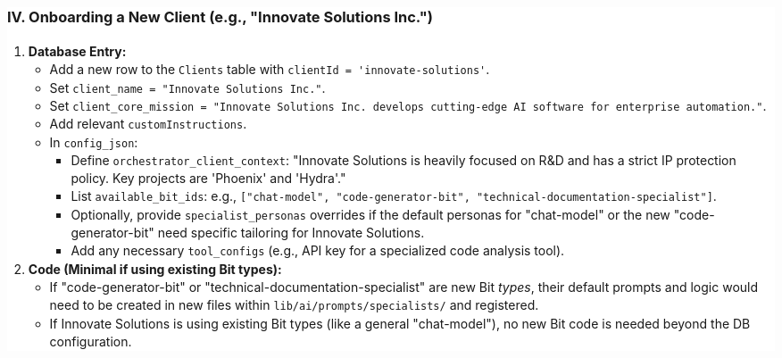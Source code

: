 ### IV. Onboarding a New Client (e.g., "Innovate Solutions Inc.")

1.  **Database Entry:**
    * Add a new row to the `Clients` table with `clientId = 'innovate-solutions'`.
    * Set `client_name = "Innovate Solutions Inc."`.
    * Set `client_core_mission = "Innovate Solutions Inc. develops cutting-edge AI software for enterprise automation."`.
    * Add relevant `customInstructions`.
    * In `config_json`:
        * Define `orchestrator_client_context`: "Innovate Solutions is heavily focused on R&D and has a strict IP protection policy. Key projects are 'Phoenix' and 'Hydra'."
        * List `available_bit_ids`: e.g., `["chat-model", "code-generator-bit", "technical-documentation-specialist"]`.
        * Optionally, provide `specialist_personas` overrides if the default personas for "chat-model" or the new "code-generator-bit" need specific tailoring for Innovate Solutions.
        * Add any necessary `tool_configs` (e.g., API key for a specialized code analysis tool).
2.  **Code (Minimal if using existing Bit types):**
    * If "code-generator-bit" or "technical-documentation-specialist" are new Bit *types*, their default prompts and logic would need to be created in new files within `lib/ai/prompts/specialists/` and registered.
    * If Innovate Solutions is using existing Bit types (like a general "chat-model"), no new Bit code is needed beyond the DB configuration. 